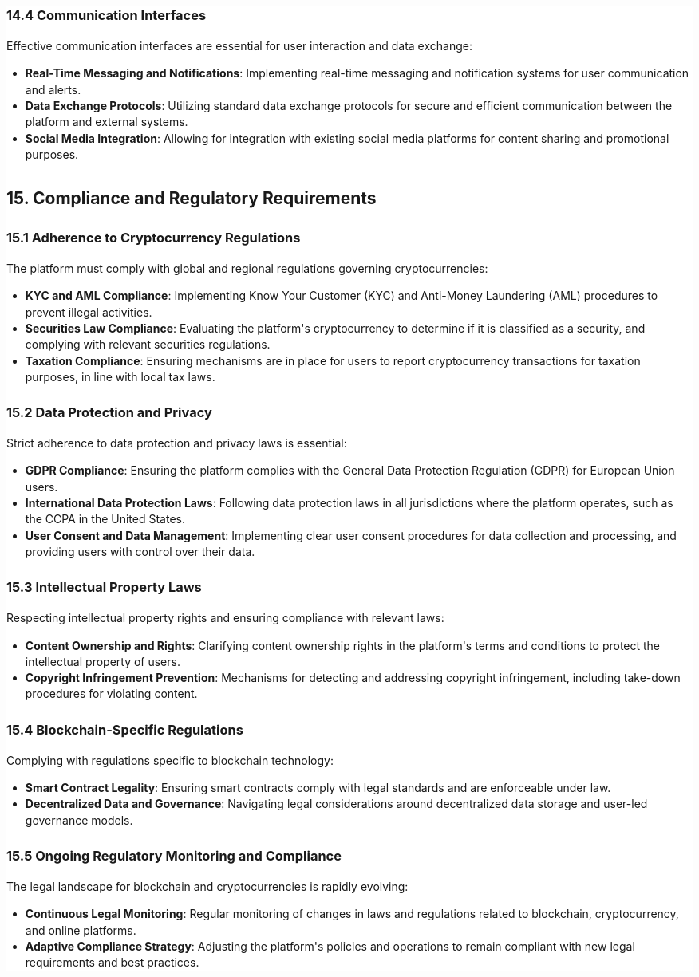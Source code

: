 ### 14.4 Communication Interfaces
Effective communication interfaces are essential for user interaction and data exchange:
- **Real-Time Messaging and Notifications**: Implementing real-time messaging and notification systems for user communication and alerts.
- **Data Exchange Protocols**: Utilizing standard data exchange protocols for secure and efficient communication between the platform and external systems.
- **Social Media Integration**: Allowing for integration with existing social media platforms for content sharing and promotional purposes.

## 15. Compliance and Regulatory Requirements

### 15.1 Adherence to Cryptocurrency Regulations
The platform must comply with global and regional regulations governing cryptocurrencies:
- **KYC and AML Compliance**: Implementing Know Your Customer (KYC) and Anti-Money Laundering (AML) procedures to prevent illegal activities.
- **Securities Law Compliance**: Evaluating the platform's cryptocurrency to determine if it is classified as a security, and complying with relevant securities regulations.
- **Taxation Compliance**: Ensuring mechanisms are in place for users to report cryptocurrency transactions for taxation purposes, in line with local tax laws.

### 15.2 Data Protection and Privacy
Strict adherence to data protection and privacy laws is essential:
- **GDPR Compliance**: Ensuring the platform complies with the General Data Protection Regulation (GDPR) for European Union users.
- **International Data Protection Laws**: Following data protection laws in all jurisdictions where the platform operates, such as the CCPA in the United States.
- **User Consent and Data Management**: Implementing clear user consent procedures for data collection and processing, and providing users with control over their data.

### 15.3 Intellectual Property Laws
Respecting intellectual property rights and ensuring compliance with relevant laws:
- **Content Ownership and Rights**: Clarifying content ownership rights in the platform's terms and conditions to protect the intellectual property of users.
- **Copyright Infringement Prevention**: Mechanisms for detecting and addressing copyright infringement, including take-down procedures for violating content.

### 15.4 Blockchain-Specific Regulations
Complying with regulations specific to blockchain technology:
- **Smart Contract Legality**: Ensuring smart contracts comply with legal standards and are enforceable under law.
- **Decentralized Data and Governance**: Navigating legal considerations around decentralized data storage and user-led governance models.

### 15.5 Ongoing Regulatory Monitoring and Compliance
The legal landscape for blockchain and cryptocurrencies is rapidly evolving:
- **Continuous Legal Monitoring**: Regular monitoring of changes in laws and regulations related to blockchain, cryptocurrency, and online platforms.
- **Adaptive Compliance Strategy**: Adjusting the platform's policies and operations to remain compliant with new legal requirements and best practices.

